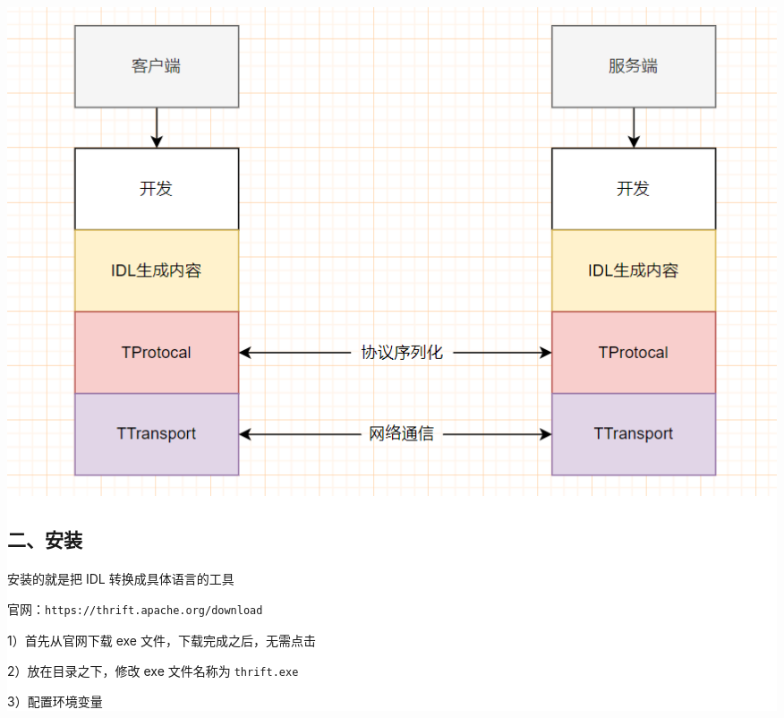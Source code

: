 ![](img/image-20230526213822727.png)

## 二、安装

安装的就是把 IDL 转换成具体语言的工具

官网：`https://thrift.apache.org/download`

1）首先从官网下载 exe 文件，下载完成之后，无需点击

2）放在目录之下，修改 exe 文件名称为 `thrift.exe` 

3）配置环境变量
